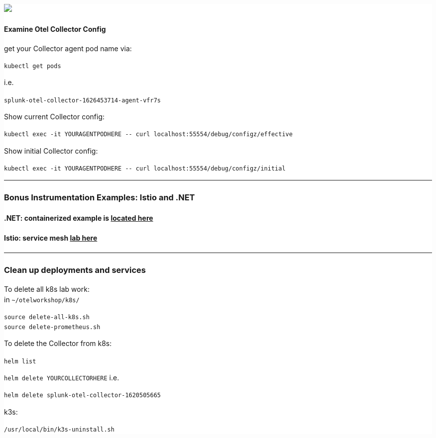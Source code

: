 <img src="../../images/06-zpages.png" width="360"> 

#### Examine Otel Collector Config

get your Collector agent pod name via:
```
kubectl get pods
```

i.e.

`splunk-otel-collector-1626453714-agent-vfr7s` 

Show current Collector config:  
```
kubectl exec -it YOURAGENTPODHERE -- curl localhost:55554/debug/configz/effective
```

Show initial Collector config:  
```
kubectl exec -it YOURAGENTPODHERE -- curl localhost:55554/debug/configz/initial
```

---
### Bonus Instrumentation Examples: Istio and .NET

#### .NET: containerized example is [located here](dotnet.md)  
#### Istio: service mesh [lab here](istio.md)

---
### Clean up deployments and services

To delete all k8s lab work:  
in `~/otelworkshop/k8s/`  
```
source delete-all-k8s.sh
source delete-prometheus.sh
```

To delete the Collector from k8s:  
```
helm list
```  
`helm delete YOURCOLLECTORHERE`
i.e.
```
helm delete splunk-otel-collector-1620505665
```

k3s:
```
/usr/local/bin/k3s-uninstall.sh
```
